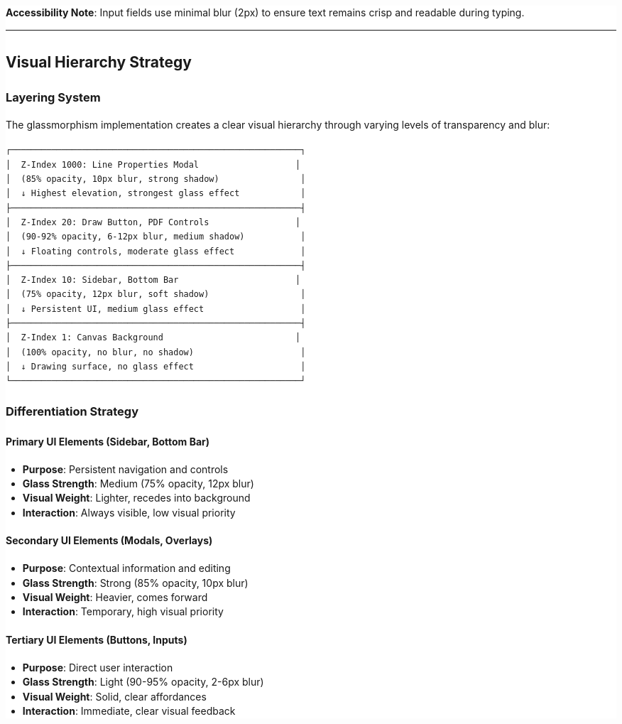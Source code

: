 **Accessibility Note**: Input fields use minimal blur (2px) to ensure text remains crisp and readable during typing.

---

## Visual Hierarchy Strategy

### Layering System

The glassmorphism implementation creates a clear visual hierarchy through varying levels of transparency and blur:

```
┌─────────────────────────────────────────────────────────┐
│  Z-Index 1000: Line Properties Modal                   │
│  (85% opacity, 10px blur, strong shadow)                │
│  ↓ Highest elevation, strongest glass effect            │
├─────────────────────────────────────────────────────────┤
│  Z-Index 20: Draw Button, PDF Controls                 │
│  (90-92% opacity, 6-12px blur, medium shadow)           │
│  ↓ Floating controls, moderate glass effect             │
├─────────────────────────────────────────────────────────┤
│  Z-Index 10: Sidebar, Bottom Bar                       │
│  (75% opacity, 12px blur, soft shadow)                  │
│  ↓ Persistent UI, medium glass effect                   │
├─────────────────────────────────────────────────────────┤
│  Z-Index 1: Canvas Background                          │
│  (100% opacity, no blur, no shadow)                     │
│  ↓ Drawing surface, no glass effect                     │
└─────────────────────────────────────────────────────────┘
```

### Differentiation Strategy

#### Primary UI Elements (Sidebar, Bottom Bar)
- **Purpose**: Persistent navigation and controls
- **Glass Strength**: Medium (75% opacity, 12px blur)
- **Visual Weight**: Lighter, recedes into background
- **Interaction**: Always visible, low visual priority

#### Secondary UI Elements (Modals, Overlays)
- **Purpose**: Contextual information and editing
- **Glass Strength**: Strong (85% opacity, 10px blur)
- **Visual Weight**: Heavier, comes forward
- **Interaction**: Temporary, high visual priority

#### Tertiary UI Elements (Buttons, Inputs)
- **Purpose**: Direct user interaction
- **Glass Strength**: Light (90-95% opacity, 2-6px blur)
- **Visual Weight**: Solid, clear affordances
- **Interaction**: Immediate, clear visual feedback
